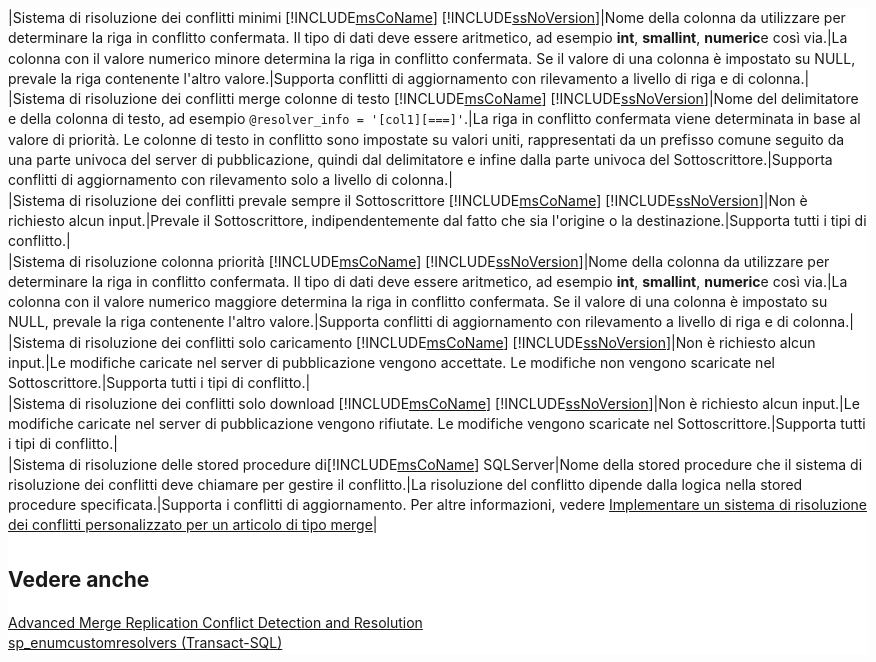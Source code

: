 |Sistema di risoluzione dei conflitti minimi [!INCLUDE[msCoName](../../../includes/msconame-md.md)] [!INCLUDE[ssNoVersion](../../../includes/ssnoversion-md.md)]|Nome della colonna da utilizzare per determinare la riga in conflitto confermata. Il tipo di dati deve essere aritmetico, ad esempio **int**, **smallint**, **numeric**e così via.|La colonna con il valore numerico minore determina la riga in conflitto confermata. Se il valore di una colonna è impostato su NULL, prevale la riga contenente l'altro valore.|Supporta conflitti di aggiornamento con rilevamento a livello di riga e di colonna.|  
|Sistema di risoluzione dei conflitti merge colonne di testo [!INCLUDE[msCoName](../../../includes/msconame-md.md)] [!INCLUDE[ssNoVersion](../../../includes/ssnoversion-md.md)]|Nome del delimitatore e della colonna di testo, ad esempio `@resolver_info = '[col1][===]'`.|La riga in conflitto confermata viene determinata in base al valore di priorità. Le colonne di testo in conflitto sono impostate su valori uniti, rappresentati da un prefisso comune seguito da una parte univoca del server di pubblicazione, quindi dal delimitatore e infine dalla parte univoca del Sottoscrittore.|Supporta conflitti di aggiornamento con rilevamento solo a livello di colonna.|  
|Sistema di risoluzione dei conflitti prevale sempre il Sottoscrittore [!INCLUDE[msCoName](../../../includes/msconame-md.md)] [!INCLUDE[ssNoVersion](../../../includes/ssnoversion-md.md)]|Non è richiesto alcun input.|Prevale il Sottoscrittore, indipendentemente dal fatto che sia l'origine o la destinazione.|Supporta tutti i tipi di conflitto.|  
|Sistema di risoluzione colonna priorità [!INCLUDE[msCoName](../../../includes/msconame-md.md)] [!INCLUDE[ssNoVersion](../../../includes/ssnoversion-md.md)]|Nome della colonna da utilizzare per determinare la riga in conflitto confermata. Il tipo di dati deve essere aritmetico, ad esempio **int**, **smallint**, **numeric**e così via.|La colonna con il valore numerico maggiore determina la riga in conflitto confermata. Se il valore di una colonna è impostato su NULL, prevale la riga contenente l'altro valore.|Supporta conflitti di aggiornamento con rilevamento a livello di riga e di colonna.|  
|Sistema di risoluzione dei conflitti solo caricamento [!INCLUDE[msCoName](../../../includes/msconame-md.md)] [!INCLUDE[ssNoVersion](../../../includes/ssnoversion-md.md)]|Non è richiesto alcun input.|Le modifiche caricate nel server di pubblicazione vengono accettate. Le modifiche non vengono scaricate nel Sottoscrittore.|Supporta tutti i tipi di conflitto.|  
|Sistema di risoluzione dei conflitti solo download [!INCLUDE[msCoName](../../../includes/msconame-md.md)] [!INCLUDE[ssNoVersion](../../../includes/ssnoversion-md.md)]|Non è richiesto alcun input.|Le modifiche caricate nel server di pubblicazione vengono rifiutate. Le modifiche vengono scaricate nel Sottoscrittore.|Supporta tutti i tipi di conflitto.|  
|Sistema di risoluzione delle stored procedure di[!INCLUDE[msCoName](../../../includes/msconame-md.md)] SQLServer|Nome della stored procedure che il sistema di risoluzione dei conflitti deve chiamare per gestire il conflitto.|La risoluzione del conflitto dipende dalla logica nella stored procedure specificata.|Supporta i conflitti di aggiornamento. Per altre informazioni, vedere [Implementare un sistema di risoluzione dei conflitti personalizzato per un articolo di tipo merge](../../../relational-databases/replication/implement-a-custom-conflict-resolver-for-a-merge-article.md)|  
  
## <a name="see-also"></a>Vedere anche  
 [Advanced Merge Replication Conflict Detection and Resolution](../../../relational-databases/replication/merge/advanced-merge-replication-conflict-detection-and-resolution.md)   
 [sp_enumcustomresolvers &#40;Transact-SQL&#41;](../../../relational-databases/system-stored-procedures/sp-enumcustomresolvers-transact-sql.md)  
  
  
